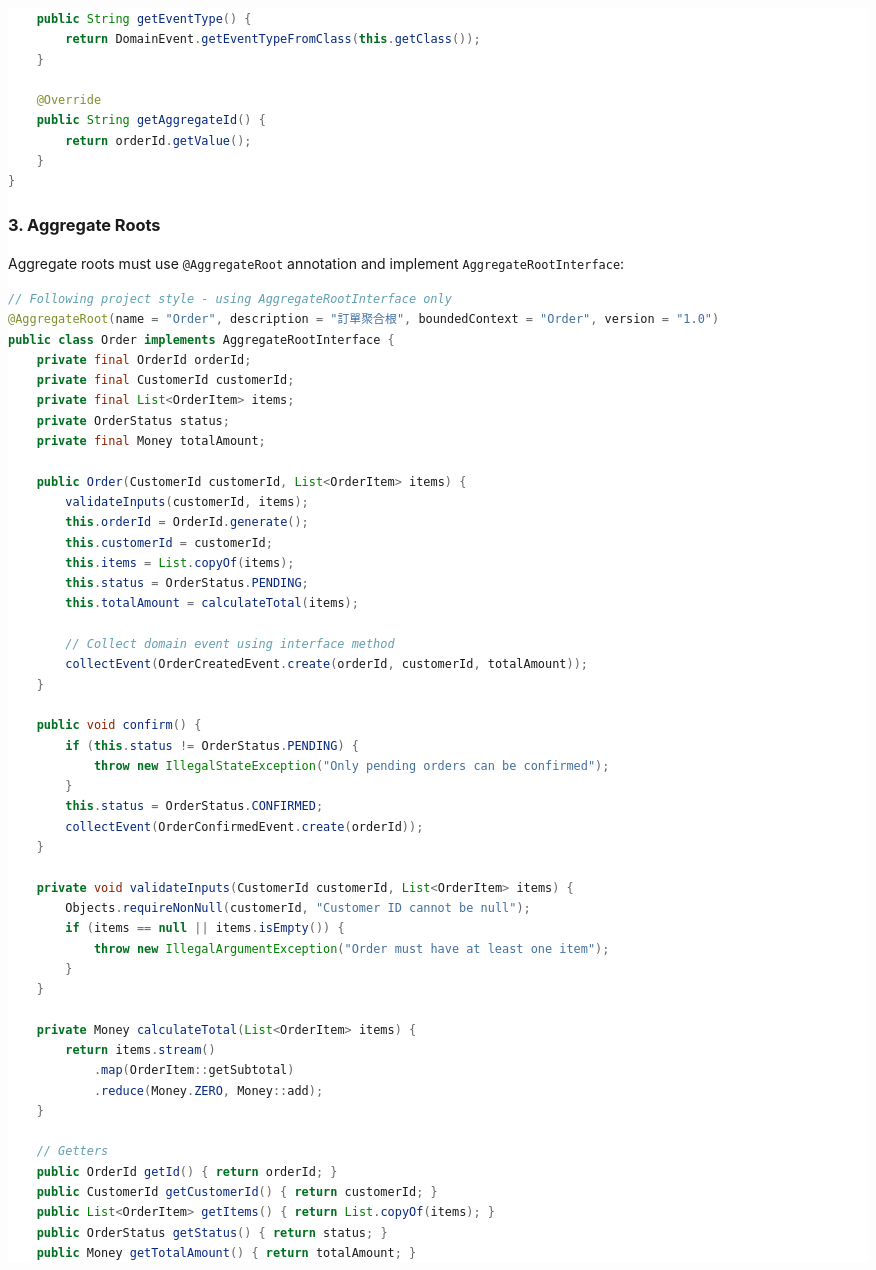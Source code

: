 ```java
    public String getEventType() {
        return DomainEvent.getEventTypeFromClass(this.getClass());
    }
    
    @Override
    public String getAggregateId() {
        return orderId.getValue();
    }
}
```

### 3. Aggregate Roots
Aggregate roots must use `@AggregateRoot` annotation and implement `AggregateRootInterface`:

```java
// Following project style - using AggregateRootInterface only
@AggregateRoot(name = "Order", description = "訂單聚合根", boundedContext = "Order", version = "1.0")
public class Order implements AggregateRootInterface {
    private final OrderId orderId;
    private final CustomerId customerId;
    private final List<OrderItem> items;
    private OrderStatus status;
    private final Money totalAmount;
    
    public Order(CustomerId customerId, List<OrderItem> items) {
        validateInputs(customerId, items);
        this.orderId = OrderId.generate();
        this.customerId = customerId;
        this.items = List.copyOf(items);
        this.status = OrderStatus.PENDING;
        this.totalAmount = calculateTotal(items);
        
        // Collect domain event using interface method
        collectEvent(OrderCreatedEvent.create(orderId, customerId, totalAmount));
    }
    
    public void confirm() {
        if (this.status != OrderStatus.PENDING) {
            throw new IllegalStateException("Only pending orders can be confirmed");
        }
        this.status = OrderStatus.CONFIRMED;
        collectEvent(OrderConfirmedEvent.create(orderId));
    }
    
    private void validateInputs(CustomerId customerId, List<OrderItem> items) {
        Objects.requireNonNull(customerId, "Customer ID cannot be null");
        if (items == null || items.isEmpty()) {
            throw new IllegalArgumentException("Order must have at least one item");
        }
    }
    
    private Money calculateTotal(List<OrderItem> items) {
        return items.stream()
            .map(OrderItem::getSubtotal)
            .reduce(Money.ZERO, Money::add);
    }
    
    // Getters
    public OrderId getId() { return orderId; }
    public CustomerId getCustomerId() { return customerId; }
    public List<OrderItem> getItems() { return List.copyOf(items); }
    public OrderStatus getStatus() { return status; }
    public Money getTotalAmount() { return totalAmount; }
```